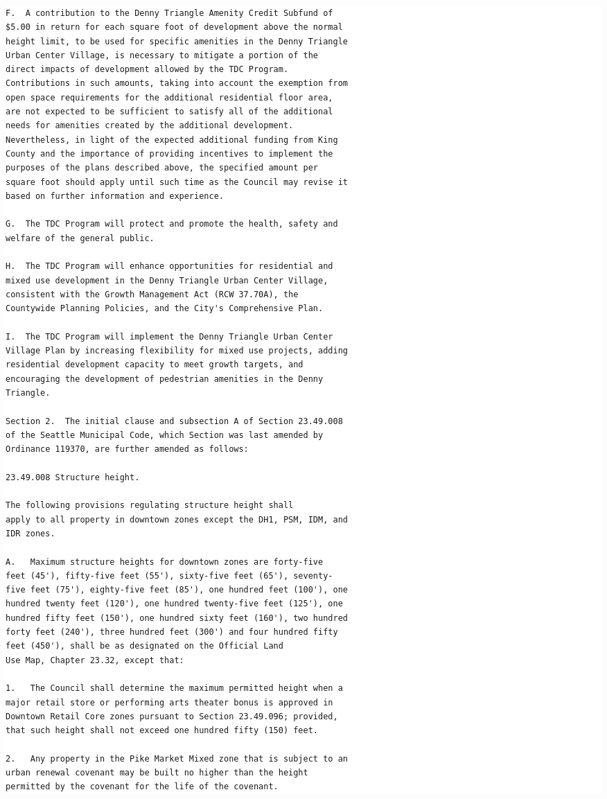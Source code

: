     F.  A contribution to the Denny Triangle Amenity Credit Subfund of  
    $5.00 in return for each square foot of development above the normal  
    height limit, to be used for specific amenities in the Denny Triangle  
    Urban Center Village, is necessary to mitigate a portion of the  
    direct impacts of development allowed by the TDC Program.  
    Contributions in such amounts, taking into account the exemption from  
    open space requirements for the additional residential floor area,  
    are not expected to be sufficient to satisfy all of the additional  
    needs for amenities created by the additional development.  
    Nevertheless, in light of the expected additional funding from King  
    County and the importance of providing incentives to implement the  
    purposes of the plans described above, the specified amount per  
    square foot should apply until such time as the Council may revise it  
    based on further information and experience.  
  
    G.  The TDC Program will protect and promote the health, safety and  
    welfare of the general public.  
  
    H.  The TDC Program will enhance opportunities for residential and  
    mixed use development in the Denny Triangle Urban Center Village,  
    consistent with the Growth Management Act (RCW 37.70A), the  
    Countywide Planning Policies, and the City's Comprehensive Plan.  
  
    I.  The TDC Program will implement the Denny Triangle Urban Center  
    Village Plan by increasing flexibility for mixed use projects, adding  
    residential development capacity to meet growth targets, and  
    encouraging the development of pedestrian amenities in the Denny  
    Triangle.  
  
    Section 2.  The initial clause and subsection A of Section 23.49.008  
    of the Seattle Municipal Code, which Section was last amended by  
    Ordinance 119370, are further amended as follows:  
  
    23.49.008 Structure height.  
  
    The following provisions regulating structure height shall  
    apply to all property in downtown zones except the DH1, PSM, IDM, and  
    IDR zones.  
  
    A.   Maximum structure heights for downtown zones are forty-five  
    feet (45'), fifty-five feet (55'), sixty-five feet (65'), seventy-  
    five feet (75'), eighty-five feet (85'), one hundred feet (100'), one  
    hundred twenty feet (120'), one hundred twenty-five feet (125'), one  
    hundred fifty feet (150'), one hundred sixty feet (160'), two hundred  
    forty feet (240'), three hundred feet (300') and four hundred fifty  
    feet (450'), shall be as designated on the Official Land  
    Use Map, Chapter 23.32, except that:  
  
    1.   The Council shall determine the maximum permitted height when a  
    major retail store or performing arts theater bonus is approved in  
    Downtown Retail Core zones pursuant to Section 23.49.096; provided,  
    that such height shall not exceed one hundred fifty (150) feet.  
  
    2.   Any property in the Pike Market Mixed zone that is subject to an  
    urban renewal covenant may be built no higher than the height  
    permitted by the covenant for the life of the covenant.  
  